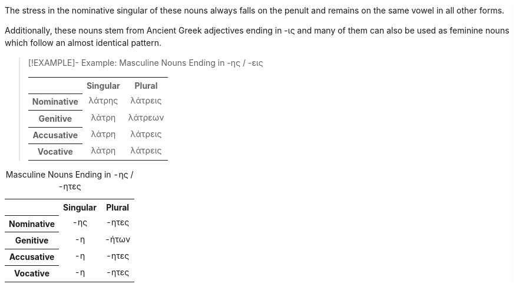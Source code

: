 The stress in the nominative singular of these nouns always falls on the penult and remains on the same vowel in all other forms.

Additionally, these nouns stem from Ancient Greek adjectives ending in -ις and many of them can also be used as feminine nouns which follow an almost identical pattern.

>[!EXAMPLE]- Example: Masculine Nouns Ending in -ης / -εις
>
><table>
><tr>
><th></th>
><th style="text-align: center">Singular</th>
><th style="text-align: center">Plural</th>
></tr>
><tr>
><th style="text-align: center">Nominative</th>
><td style="text-align: center">λάτρης</td>
><td style="text-align: center">λάτρεις</td>
></tr>
><tr>
><th style="text-align: center">Genitive</th>
><td style="text-align: center">λάτρη</td>
><td style="text-align: center">λάτρεων</td>
></tr>
><tr>
><th style="text-align: center">Accusative</th>
><td style="text-align: center">λάτρη</td>
><td style="text-align: center">λάτρεις</td>
></tr>
><tr>
><th style="text-align: center">Vocative</th>
><td style="text-align: center">λάτρη</td>
><td style="text-align: center">λάτρεις</td>
></tr>
></table>
>


<table>
<caption>Masculine Nouns Ending in -ης / -ητες</caption>
<tr>
<th></th>
<th style="text-align: center">Singular</th>
<th style="text-align: center">Plural</th>
</tr>
<tr>
<th style="text-align: center">Nominative</th>
<td style="text-align: center">-ης</td>
<td style="text-align: center">-ητες</td>
</tr>
<tr>
<th style="text-align: center">Genitive</th>
<td style="text-align: center">-η</td>
<td style="text-align: center">-ήτων</td>
</tr>
<tr>
<th style="text-align: center">Accusative</th>
<td style="text-align: center">-η</td>
<td style="text-align: center">-ητες</td>
</tr>
<tr>
<th style="text-align: center">Vocative</th>
<td style="text-align: center">-η</td>
<td style="text-align: center">-ητες</td>
</tr>